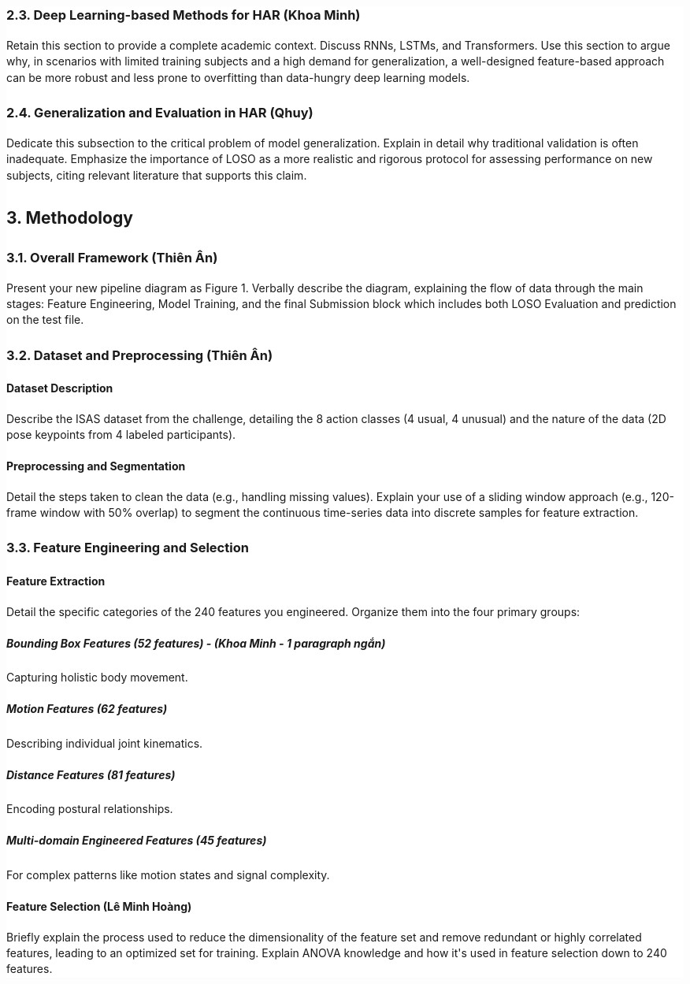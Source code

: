 ### 2.3. Deep Learning-based Methods for HAR (Khoa Minh)
Retain this section to provide a complete academic context. Discuss RNNs, LSTMs, and Transformers. Use this section to argue why, in scenarios with limited training subjects and a high demand for generalization, a well-designed feature-based approach can be more robust and less prone to overfitting than data-hungry deep learning models.

### 2.4. Generalization and Evaluation in HAR (Qhuy)
Dedicate this subsection to the critical problem of model generalization. Explain in detail why traditional validation is often inadequate. Emphasize the importance of LOSO as a more realistic and rigorous protocol for assessing performance on new subjects, citing relevant literature that supports this claim.

## 3. Methodology

### 3.1. Overall Framework (Thiên Ân)
Present your new pipeline diagram as Figure 1. Verbally describe the diagram, explaining the flow of data through the main stages: Feature Engineering, Model Training, and the final Submission block which includes both LOSO Evaluation and prediction on the test file.

### 3.2. Dataset and Preprocessing (Thiên Ân)
#### Dataset Description
Describe the ISAS dataset from the challenge, detailing the 8 action classes (4 usual, 4 unusual) and the nature of the data (2D pose keypoints from 4 labeled participants).

#### Preprocessing and Segmentation
Detail the steps taken to clean the data (e.g., handling missing values). Explain your use of a sliding window approach (e.g., 120-frame window with 50% overlap) to segment the continuous time-series data into discrete samples for feature extraction.

### 3.3. Feature Engineering and Selection

#### Feature Extraction
Detail the specific categories of the 240 features you engineered. Organize them into the four primary groups:

##### Bounding Box Features (52 features) - (Khoa Minh - 1 paragraph ngắn)
Capturing holistic body movement.

##### Motion Features (62 features)
Describing individual joint kinematics.

##### Distance Features (81 features)
Encoding postural relationships.

##### Multi-domain Engineered Features (45 features)
For complex patterns like motion states and signal complexity.

#### Feature Selection (Lê Minh Hoàng)
Briefly explain the process used to reduce the dimensionality of the feature set and remove redundant or highly correlated features, leading to an optimized set for training. Explain ANOVA knowledge and how it's used in feature selection down to 240 features.
